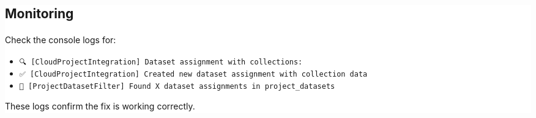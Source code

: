 ## Monitoring

Check the console logs for:
- `🔍 [CloudProjectIntegration] Dataset assignment with collections:`
- `✅ [CloudProjectIntegration] Created new dataset assignment with collection data`
- `🎯 [ProjectDatasetFilter] Found X dataset assignments in project_datasets`

These logs confirm the fix is working correctly.
